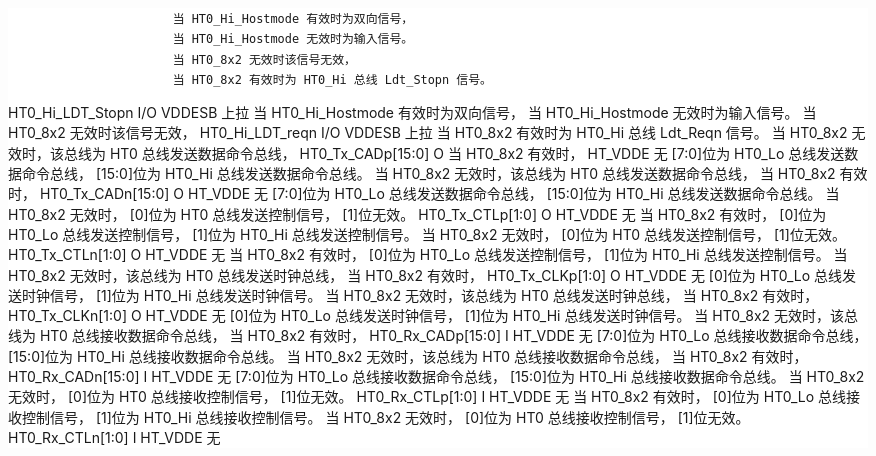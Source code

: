                            当 HT0_Hi_Hostmode 有效时为双向信号，
                           当 HT0_Hi_Hostmode 无效时为输入信号。
                           当 HT0_8x2 无效时该信号无效，
                           当 HT0_8x2 有效时为 HT0_Hi 总线 Ldt_Stopn 信号。
HT0_Hi_LDT_Stopn       I/O                                         VDDESB     上拉
                           当 HT0_Hi_Hostmode 有效时为双向信号，
                           当 HT0_Hi_Hostmode 无效时为输入信号。
                           当 HT0_8x2 无效时该信号无效，
HT0_Hi_LDT_reqn        I/O                                          VDDESB    上拉
                           当 HT0_8x2 有效时为 HT0_Hi 总线 Ldt_Reqn 信号。
                           当 HT0_8x2 无效时，该总线为 HT0 总线发送数据命令总线，
HT0_Tx_CADp[15:0]       O  当 HT0_8x2 有效时，                          HT_VDDE    无
                               [7:0]位为 HT0_Lo 总线发送数据命令总线，
                             [15:0]位为 HT0_Hi 总线发送数据命令总线。
                          当 HT0_8x2 无效时，该总线为 HT0 总线发送数据命令总线，
                          当 HT0_8x2 有效时，
HT0_Tx_CADn[15:0]     O                                            HT_VDDE    无
                             [7:0]位为 HT0_Lo 总线发送数据命令总线，
                             [15:0]位为 HT0_Hi 总线发送数据命令总线。
                          当 HT0_8x2 无效时，
                             [0]位为 HT0 总线发送控制信号，
                             [1]位无效。
HT0_Tx_CTLp[1:0]      O                                            HT_VDDE    无
                          当 HT0_8x2 有效时，
                             [0]位为 HT0_Lo 总线发送控制信号，
                             [1]位为 HT0_Hi 总线发送控制信号。
                          当 HT0_8x2 无效时，
                             [0]位为 HT0 总线发送控制信号，
                             [1]位无效。
HT0_Tx_CTLn[1:0]      O                                            HT_VDDE    无
                          当 HT0_8x2 有效时，
                             [0]位为 HT0_Lo 总线发送控制信号，
                             [1]位为 HT0_Hi 总线发送控制信号。
                          当 HT0_8x2 无效时，该总线为 HT0 总线发送时钟总线，
                          当 HT0_8x2 有效时，
HT0_Tx_CLKp[1:0]      O                                            HT_VDDE    无
                             [0]位为 HT0_Lo 总线发送时钟信号，
                             [1]位为 HT0_Hi 总线发送时钟信号。
                          当 HT0_8x2 无效时，该总线为 HT0 总线发送时钟总线，
                          当 HT0_8x2 有效时，
HT0_Tx_CLKn[1:0]      O                                            HT_VDDE    无
                             [0]位为 HT0_Lo 总线发送时钟信号，
                             [1]位为 HT0_Hi 总线发送时钟信号。
                          当 HT0_8x2 无效时，该总线为 HT0 总线接收数据命令总线，
                          当 HT0_8x2 有效时，
HT0_Rx_CADp[15:0]     I                                            HT_VDDE    无
                             [7:0]位为 HT0_Lo 总线接收数据命令总线，
                             [15:0]位为 HT0_Hi 总线接收数据命令总线。
                          当 HT0_8x2 无效时，该总线为 HT0 总线接收数据命令总线，
                          当 HT0_8x2 有效时，
HT0_Rx_CADn[15:0]     I                                            HT_VDDE    无
                             [7:0]位为 HT0_Lo 总线接收数据命令总线，
                             [15:0]位为 HT0_Hi 总线接收数据命令总线。
                          当 HT0_8x2 无效时，
                             [0]位为 HT0 总线接收控制信号，
                             [1]位无效。
HT0_Rx_CTLp[1:0]      I                                            HT_VDDE    无
                          当 HT0_8x2 有效时，
                             [0]位为 HT0_Lo 总线接收控制信号，
                             [1]位为 HT0_Hi 总线接收控制信号。
                          当 HT0_8x2 无效时，
                             [0]位为 HT0 总线接收控制信号，
                             [1]位无效。
HT0_Rx_CTLn[1:0]      I                                            HT_VDDE    无